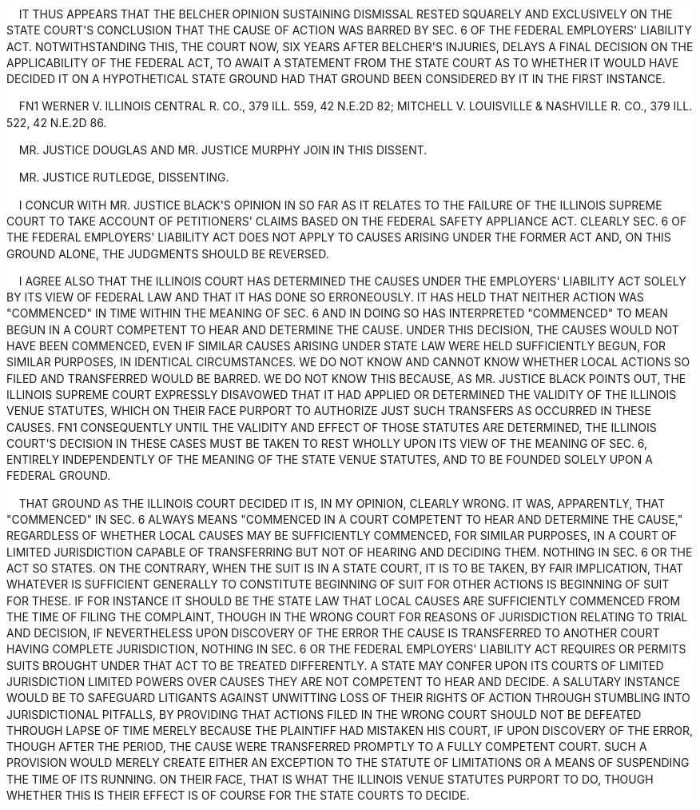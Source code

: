     IT THUS APPEARS THAT THE BELCHER OPINION SUSTAINING DISMISSAL RESTED SQUARELY AND EXCLUSIVELY ON THE STATE COURT'S CONCLUSION THAT THE CAUSE OF ACTION WAS BARRED BY SEC. 6 OF THE FEDERAL EMPLOYERS' LIABILITY ACT.  NOTWITHSTANDING THIS, THE COURT NOW, SIX YEARS AFTER BELCHER'S INJURIES, DELAYS A FINAL DECISION ON THE APPLICABILITY OF THE FEDERAL ACT, TO AWAIT A STATEMENT FROM THE STATE COURT AS TO WHETHER IT WOULD HAVE DECIDED IT ON A HYPOTHETICAL STATE GROUND HAD THAT GROUND BEEN CONSIDERED BY IT IN THE FIRST INSTANCE.

    FN1  WERNER V. ILLINOIS CENTRAL R. CO., 379 ILL. 559, 42 N.E.2D 82; MITCHELL V. LOUISVILLE & NASHVILLE R. CO., 379 ILL. 522, 42 N.E.2D 86.

    MR. JUSTICE DOUGLAS AND MR. JUSTICE MURPHY JOIN IN THIS DISSENT.

    MR. JUSTICE RUTLEDGE, DISSENTING.

    I CONCUR WITH MR. JUSTICE BLACK'S OPINION IN SO FAR AS IT RELATES TO THE FAILURE OF THE ILLINOIS SUPREME COURT TO TAKE ACCOUNT OF PETITIONERS' CLAIMS BASED ON THE FEDERAL SAFETY APPLIANCE ACT.  CLEARLY SEC. 6 OF THE FEDERAL EMPLOYERS' LIABILITY ACT DOES NOT APPLY TO CAUSES ARISING UNDER THE FORMER ACT AND, ON THIS GROUND ALONE, THE JUDGMENTS SHOULD BE REVERSED.

    I AGREE ALSO THAT THE ILLINOIS COURT HAS DETERMINED THE CAUSES UNDER THE EMPLOYERS' LIABILITY ACT SOLELY BY ITS VIEW OF FEDERAL LAW AND THAT IT HAS DONE SO ERRONEOUSLY.  IT HAS HELD THAT NEITHER ACTION WAS "COMMENCED" IN TIME WITHIN THE MEANING OF SEC. 6 AND IN DOING SO HAS INTERPRETED "COMMENCED" TO MEAN BEGUN IN A COURT COMPETENT TO HEAR AND DETERMINE THE CAUSE.  UNDER THIS DECISION, THE CAUSES WOULD NOT HAVE BEEN COMMENCED, EVEN IF SIMILAR CAUSES ARISING UNDER STATE LAW WERE HELD SUFFICIENTLY BEGUN, FOR SIMILAR PURPOSES, IN IDENTICAL CIRCUMSTANCES.  WE DO NOT KNOW AND CANNOT KNOW WHETHER LOCAL ACTIONS SO FILED AND TRANSFERRED WOULD BE BARRED.  WE DO NOT KNOW THIS BECAUSE, AS MR. JUSTICE BLACK POINTS OUT, THE ILLINOIS SUPREME COURT EXPRESSLY DISAVOWED THAT IT HAD APPLIED OR DETERMINED THE VALIDITY OF THE ILLINOIS VENUE STATUTES, WHICH ON THEIR FACE PURPORT TO AUTHORIZE JUST SUCH TRANSFERS AS OCCURRED IN THESE CAUSES.  FN1 CONSEQUENTLY UNTIL THE VALIDITY AND EFFECT OF THOSE STATUTES ARE DETERMINED, THE ILLINOIS COURT'S DECISION IN THESE CASES MUST BE TAKEN TO REST WHOLLY UPON ITS VIEW OF THE MEANING OF SEC. 6, ENTIRELY INDEPENDENTLY OF THE MEANING OF THE STATE VENUE STATUTES, AND TO BE FOUNDED SOLELY UPON A FEDERAL GROUND.

    THAT GROUND AS THE ILLINOIS COURT DECIDED IT IS, IN MY OPINION, CLEARLY WRONG.  IT WAS, APPARENTLY, THAT "COMMENCED" IN SEC. 6 ALWAYS MEANS "COMMENCED IN A COURT COMPETENT TO HEAR AND DETERMINE THE CAUSE," REGARDLESS OF WHETHER LOCAL CAUSES MAY BE SUFFICIENTLY COMMENCED, FOR SIMILAR PURPOSES, IN A COURT OF LIMITED JURISDICTION CAPABLE OF TRANSFERRING BUT NOT OF HEARING AND DECIDING THEM.  NOTHING IN SEC. 6 OR THE ACT SO STATES.  ON THE CONTRARY, WHEN THE SUIT IS IN A STATE COURT, IT IS TO BE TAKEN, BY FAIR IMPLICATION, THAT WHATEVER IS SUFFICIENT GENERALLY TO CONSTITUTE BEGINNING OF SUIT FOR OTHER ACTIONS IS BEGINNING OF SUIT FOR THESE.  IF FOR INSTANCE IT SHOULD BE THE STATE LAW THAT LOCAL CAUSES ARE SUFFICIENTLY COMMENCED FROM THE TIME OF FILING THE COMPLAINT, THOUGH IN THE WRONG COURT FOR REASONS OF JURISDICTION RELATING TO TRIAL AND DECISION, IF NEVERTHELESS UPON DISCOVERY OF THE ERROR THE CAUSE IS TRANSFERRED TO ANOTHER COURT HAVING COMPLETE JURISDICTION, NOTHING IN SEC. 6 OR THE FEDERAL EMPLOYERS' LIABILITY ACT REQUIRES OR PERMITS SUITS BROUGHT UNDER THAT ACT TO BE TREATED DIFFERENTLY.  A STATE MAY CONFER UPON ITS COURTS OF LIMITED JURISDICTION LIMITED POWERS OVER CAUSES THEY ARE NOT COMPETENT TO HEAR AND DECIDE.  A SALUTARY INSTANCE WOULD BE TO SAFEGUARD LITIGANTS AGAINST UNWITTING LOSS OF THEIR RIGHTS OF ACTION THROUGH STUMBLING INTO JURISDICTIONAL PITFALLS, BY PROVIDING THAT ACTIONS FILED IN THE WRONG COURT SHOULD NOT BE DEFEATED THROUGH LAPSE OF TIME MERELY BECAUSE THE PLAINTIFF HAD MISTAKEN HIS COURT, IF UPON DISCOVERY OF THE ERROR, THOUGH AFTER THE PERIOD, THE CAUSE WERE TRANSFERRED PROMPTLY TO A FULLY COMPETENT COURT.  SUCH A PROVISION WOULD MERELY CREATE EITHER AN EXCEPTION TO THE STATUTE OF LIMITATIONS OR A MEANS OF SUSPENDING THE TIME OF ITS RUNNING.  ON THEIR FACE, THAT IS WHAT THE ILLINOIS VENUE STATUTES PURPORT TO DO, THOUGH WHETHER THIS IS THEIR EFFECT IS OF COURSE FOR THE STATE COURTS TO DECIDE.
